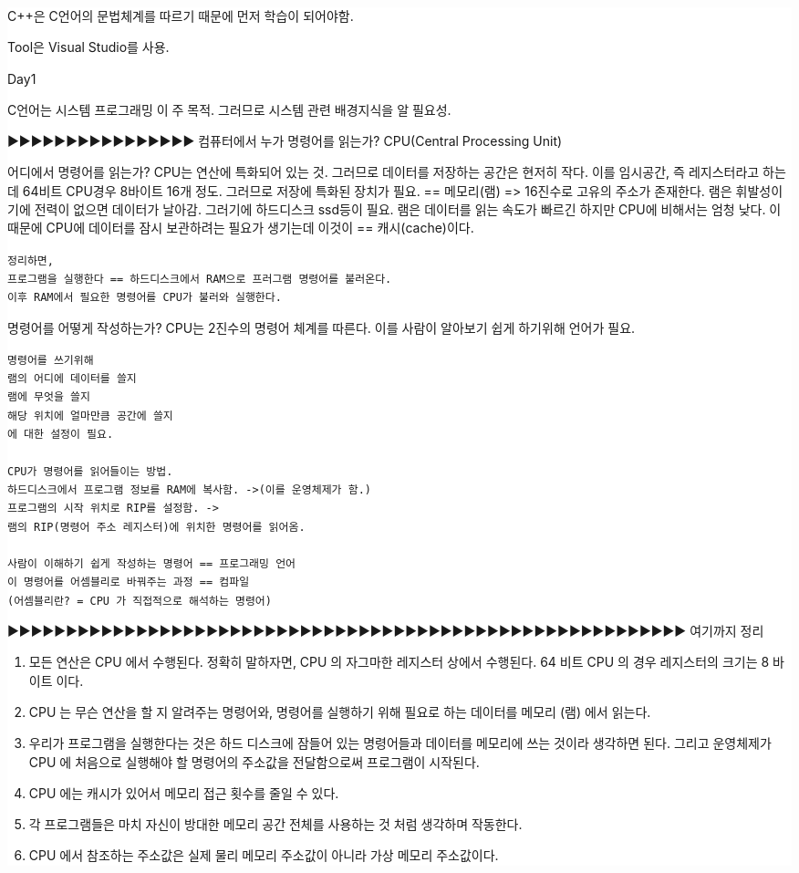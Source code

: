 C++은 C언어의 문법체계를 따르기 때문에 먼저 학습이 되어야함.

Tool은 Visual Studio를 사용.

Day1

C언어는 시스템 프로그래밍 이 주 목적. 그러므로 시스템 관련 배경지식을 알 필요성.

▶▶▶▶▶▶▶▶▶▶▶▶▶▶▶▶
컴퓨터에서 누가 명령어를 읽는가?
	CPU(Central Processing Unit)

어디에서 명령어를 읽는가?
	CPU는 연산에 특화되어 있는 것. 그러므로 데이터를 저장하는 공간은 현저히 작다.
	이를 임시공간, 즉 레지스터라고 하는데 64비트 CPU경우 8바이트 16개 정도.
	그러므로 저장에 특화된 장치가 필요. == 메모리(램) => 16진수로 고유의 주소가 존재한다.
	램은 휘발성이기에 전력이 없으면 데이터가 날아감. 그러기에 하드디스크 ssd등이 필요.
	램은 데이터를 읽는 속도가 빠르긴 하지만 CPU에 비해서는 엄청 낮다.
	이 때문에 CPU에 데이터를 잠시 보관하려는 필요가 생기는데 이것이 == 캐시(cache)이다.

	정리하면,
	프로그램을 실행한다 == 하드디스크에서 RAM으로 프러그램 명령어를 불러온다.
	이후 RAM에서 필요한 명령어를 CPU가 불러와 실행한다.
	
명령어를 어떻게 작성하는가? 
	CPU는 2진수의 명령어 체계를 따른다.
	이를 사람이 알아보기 쉽게 하기위해 언어가 필요.
	
	명령어를 쓰기위해
	램의 어디에 데이터를 쓸지
	램에 무엇을 쓸지
	해당 위치에 얼마만큼 공간에 쓸지
	에 대한 설정이 필요.

	CPU가 명령어를 읽어들이는 방법.
	하드디스크에서 프로그램 정보를 RAM에 복사함. ->(이를 운영체제가 함.)
	프로그램의 시작 위치로 RIP를 설정함. ->
	램의 RIP(명령어 주소 레지스터)에 위치한 명령어를 읽어옴.

	사람이 이해하기 쉽게 작성하는 명령어 == 프로그래밍 언어
	이 명령어를 어셈블리로 바꿔주는 과정 == 컴파일
	(어셈블리란? = CPU 가 직접적으로 해석하는 명령어)

▶▶▶▶▶▶▶▶▶▶▶▶▶▶▶▶▶▶▶▶▶▶▶▶▶▶▶▶▶▶▶▶▶▶▶▶▶▶▶▶▶▶▶▶▶▶▶▶▶▶▶▶▶▶▶▶▶▶
여기까지 정리

1. 모든 연산은 CPU 에서 수행된다. 정확히 말하자면, CPU 의 자그마한 레지스터 상에서 수행된다. 64 비트 CPU 의 경우 레지스터의 크기는 8 바이트 이다.

2. CPU 는 무슨 연산을 할 지 알려주는 명령어와, 명령어를 실행하기 위해 필요로 하는 데이터를 메모리 (램) 에서 읽는다.

3. 우리가 프로그램을 실행한다는 것은 하드 디스크에 잠들어 있는 명령어들과 데이터를 메모리에 쓰는 것이라 생각하면 된다. 그리고 운영체제가 CPU 에 처음으로 실행해야 할 명령어의 주소값을 전달함으로써 프로그램이 시작된다.

4. CPU 에는 캐시가 있어서 메모리 접근 횟수를 줄일 수 있다.

5. 각 프로그램들은 마치 자신이 방대한 메모리 공간 전체를 사용하는 것 처럼 생각하며 작동한다.

6. CPU 에서 참조하는 주소값은 실제 물리 메모리 주소값이 아니라 가상 메모리 주소값이다.
